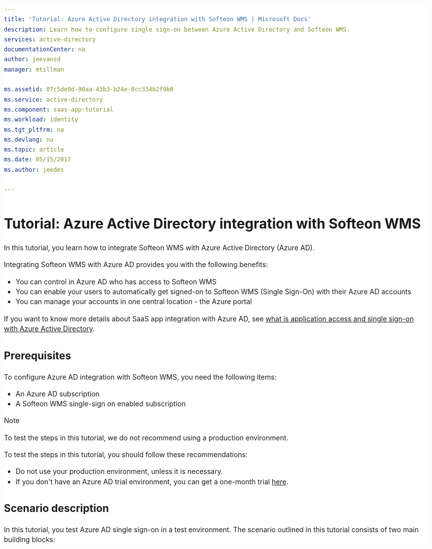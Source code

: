 ```yaml
---
title: 'Tutorial: Azure Active Directory integration with Softeon WMS | Microsoft Docs'
description: Learn how to configure single sign-on between Azure Active Directory and Softeon WMS.
services: active-directory
documentationCenter: na
author: jeevansd
manager: mtillman

ms.assetid: 07c5de0d-90aa-43b3-b24e-0cc334b2f9b0
ms.service: active-directory
ms.component: saas-app-tutorial
ms.workload: identity
ms.tgt_pltfrm: na
ms.devlang: na
ms.topic: article
ms.date: 05/15/2017
ms.author: jeedes

---
```

# Tutorial: Azure Active Directory integration with Softeon WMS

In this tutorial, you learn how to integrate Softeon WMS with Azure Active Directory (Azure AD).

Integrating Softeon WMS with Azure AD provides you with the following benefits:

- You can control in Azure AD who has access to Softeon WMS
- You can enable your users to automatically get signed-on to Softeon WMS (Single Sign-On) with their Azure AD accounts
- You can manage your accounts in one central location - the Azure portal

If you want to know more details about SaaS app integration with Azure AD, see [what is application access and single sign-on with Azure Active Directory](../manage-apps/what-is-single-sign-on.md).

## Prerequisites

To configure Azure AD integration with Softeon WMS, you need the following items:

- An Azure AD subscription
- A Softeon WMS single-sign on enabled subscription

> [!NOTE]
> To test the steps in this tutorial, we do not recommend using a production environment.

To test the steps in this tutorial, you should follow these recommendations:

- Do not use your production environment, unless it is necessary.
- If you don't have an Azure AD trial environment, you can get a one-month trial [here](https://azure.microsoft.com/pricing/free-trial/).

## Scenario description
In this tutorial, you test Azure AD single sign-on in a test environment. 
The scenario outlined in this tutorial consists of two main building blocks:


[1]: ./media/softeon-tutorial/tutorial_general_01.png
[2]: ./media/softeon-tutorial/tutorial_general_02.png
[3]: ./media/softeon-tutorial/tutorial_general_03.png
[4]: ./media/softeon-tutorial/tutorial_general_04.png
[100]: ./media/softeon-tutorial/tutorial_general_100.png
[200]: ./media/softeon-tutorial/tutorial_general_200.png
[201]: ./media/softeon-tutorial/tutorial_general_201.png
[202]: ./media/softeon-tutorial/tutorial_general_202.png
[203]: ./media/softeon-tutorial/tutorial_general_203.png